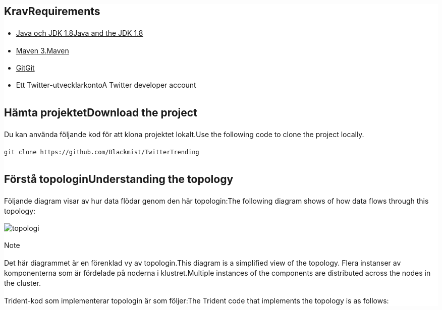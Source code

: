 ## <a name="requirements"></a><span data-ttu-id="34dc9-109">Krav</span><span class="sxs-lookup"><span data-stu-id="34dc9-109">Requirements</span></span>

* <span data-ttu-id="34dc9-110"><a href="http://www.oracle.com/technetwork/java/javase/downloads/index.html" target="_blank">Java och JDK 1.8</a></span><span class="sxs-lookup"><span data-stu-id="34dc9-110"><a href="http://www.oracle.com/technetwork/java/javase/downloads/index.html" target="_blank">Java and the JDK 1.8</a></span></span>

* <span data-ttu-id="34dc9-111"><a href="http://maven.apache.org/what-is-maven.html" target="_blank">Maven 3.</a></span><span class="sxs-lookup"><span data-stu-id="34dc9-111"><a href="http://maven.apache.org/what-is-maven.html" target="_blank">Maven</a></span></span>

* <span data-ttu-id="34dc9-112"><a href="http://git-scm.com/" target="_blank">Git</a></span><span class="sxs-lookup"><span data-stu-id="34dc9-112"><a href="http://git-scm.com/" target="_blank">Git</a></span></span>

* <span data-ttu-id="34dc9-113">Ett Twitter-utvecklarkonto</span><span class="sxs-lookup"><span data-stu-id="34dc9-113">A Twitter developer account</span></span>

## <a name="download-the-project"></a><span data-ttu-id="34dc9-114">Hämta projektet</span><span class="sxs-lookup"><span data-stu-id="34dc9-114">Download the project</span></span>

<span data-ttu-id="34dc9-115">Du kan använda följande kod för att klona projektet lokalt.</span><span class="sxs-lookup"><span data-stu-id="34dc9-115">Use the following code to clone the project locally.</span></span>

    git clone https://github.com/Blackmist/TwitterTrending

## <a name="understanding-the-topology"></a><span data-ttu-id="34dc9-116">Förstå topologin</span><span class="sxs-lookup"><span data-stu-id="34dc9-116">Understanding the topology</span></span>

<span data-ttu-id="34dc9-117">Följande diagram visar av hur data flödar genom den här topologin:</span><span class="sxs-lookup"><span data-stu-id="34dc9-117">The following diagram shows of how data flows through this topology:</span></span>

![topologi](./media/hdinsight-storm-twitter-trending/trident.png)

> [!NOTE]
> <span data-ttu-id="34dc9-119">Det här diagrammet är en förenklad vy av topologin.</span><span class="sxs-lookup"><span data-stu-id="34dc9-119">This diagram is a simplified view of the topology.</span></span> <span data-ttu-id="34dc9-120">Flera instanser av komponenterna som är fördelade på noderna i klustret.</span><span class="sxs-lookup"><span data-stu-id="34dc9-120">Multiple instances of the components are distributed across the nodes in the cluster.</span></span>


<span data-ttu-id="34dc9-121">Trident-kod som implementerar topologin är som följer:</span><span class="sxs-lookup"><span data-stu-id="34dc9-121">The Trident code that implements the topology is as follows:</span></span>
